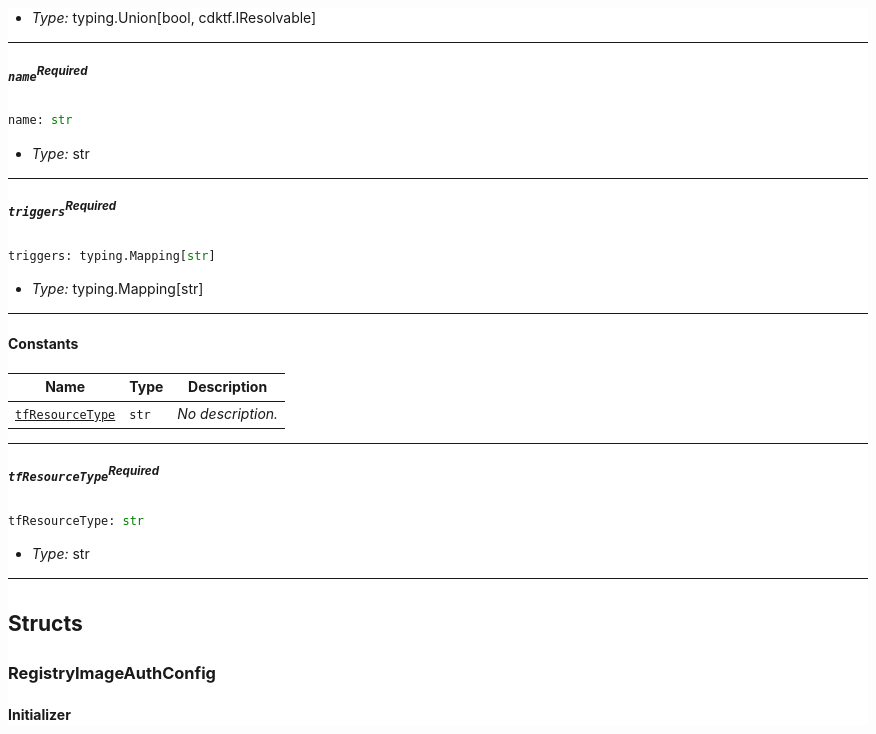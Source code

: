- *Type:* typing.Union[bool, cdktf.IResolvable]

---

##### `name`<sup>Required</sup> <a name="name" id="@cdktf/provider-docker.registryImage.RegistryImage.property.name"></a>

```python
name: str
```

- *Type:* str

---

##### `triggers`<sup>Required</sup> <a name="triggers" id="@cdktf/provider-docker.registryImage.RegistryImage.property.triggers"></a>

```python
triggers: typing.Mapping[str]
```

- *Type:* typing.Mapping[str]

---

#### Constants <a name="Constants" id="Constants"></a>

| **Name** | **Type** | **Description** |
| --- | --- | --- |
| <code><a href="#@cdktf/provider-docker.registryImage.RegistryImage.property.tfResourceType">tfResourceType</a></code> | <code>str</code> | *No description.* |

---

##### `tfResourceType`<sup>Required</sup> <a name="tfResourceType" id="@cdktf/provider-docker.registryImage.RegistryImage.property.tfResourceType"></a>

```python
tfResourceType: str
```

- *Type:* str

---

## Structs <a name="Structs" id="Structs"></a>

### RegistryImageAuthConfig <a name="RegistryImageAuthConfig" id="@cdktf/provider-docker.registryImage.RegistryImageAuthConfig"></a>

#### Initializer <a name="Initializer" id="@cdktf/provider-docker.registryImage.RegistryImageAuthConfig.Initializer"></a>
